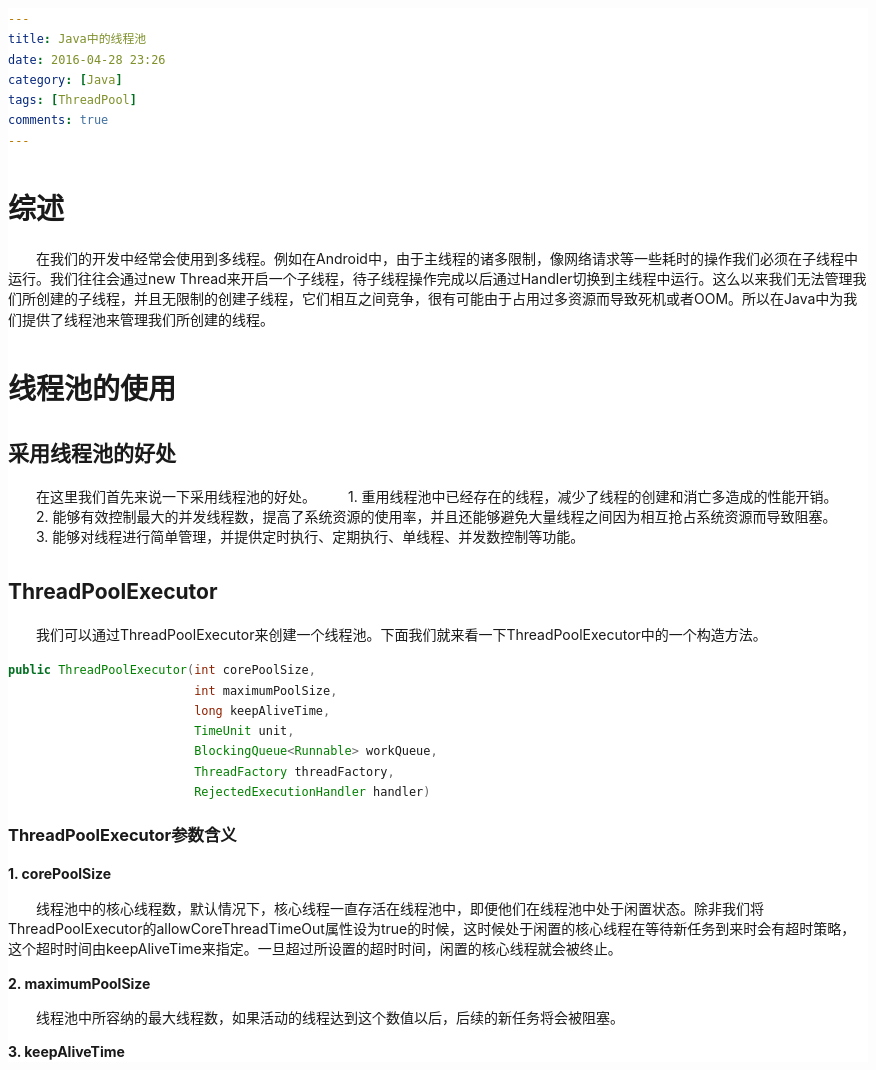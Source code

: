 ```yaml
---
title: Java中的线程池
date: 2016-04-28 23:26
category: [Java]
tags: [ThreadPool]
comments: true
---
```


# **综述**

　　在我们的开发中经常会使用到多线程。例如在Android中，由于主线程的诸多限制，像网络请求等一些耗时的操作我们必须在子线程中运行。我们往往会通过new Thread来开启一个子线程，待子线程操作完成以后通过Handler切换到主线程中运行。这么以来我们无法管理我们所创建的子线程，并且无限制的创建子线程，它们相互之间竞争，很有可能由于占用过多资源而导致死机或者OOM。所以在Java中为我们提供了线程池来管理我们所创建的线程。

# **线程池的使用**

## **采用线程池的好处**

　　在这里我们首先来说一下采用线程池的好处。
　　1. 重用线程池中已经存在的线程，减少了线程的创建和消亡多造成的性能开销。
　　2. 能够有效控制最大的并发线程数，提高了系统资源的使用率，并且还能够避免大量线程之间因为相互抢占系统资源而导致阻塞。
　　3. 能够对线程进行简单管理，并提供定时执行、定期执行、单线程、并发数控制等功能。

## **ThreadPoolExecutor**

　　我们可以通过ThreadPoolExecutor来创建一个线程池。下面我们就来看一下ThreadPoolExecutor中的一个构造方法。

```java
public ThreadPoolExecutor(int corePoolSize,
                          int maximumPoolSize,
                          long keepAliveTime,
                          TimeUnit unit,
                          BlockingQueue<Runnable> workQueue,
                          ThreadFactory threadFactory,
                          RejectedExecutionHandler handler)
```

### **ThreadPoolExecutor参数含义**

**1. corePoolSize**

　　线程池中的核心线程数，默认情况下，核心线程一直存活在线程池中，即便他们在线程池中处于闲置状态。除非我们将ThreadPoolExecutor的allowCoreThreadTimeOut属性设为true的时候，这时候处于闲置的核心线程在等待新任务到来时会有超时策略，这个超时时间由keepAliveTime来指定。一旦超过所设置的超时时间，闲置的核心线程就会被终止。

**2. maximumPoolSize**

　　线程池中所容纳的最大线程数，如果活动的线程达到这个数值以后，后续的新任务将会被阻塞。

**3. keepAliveTime**
